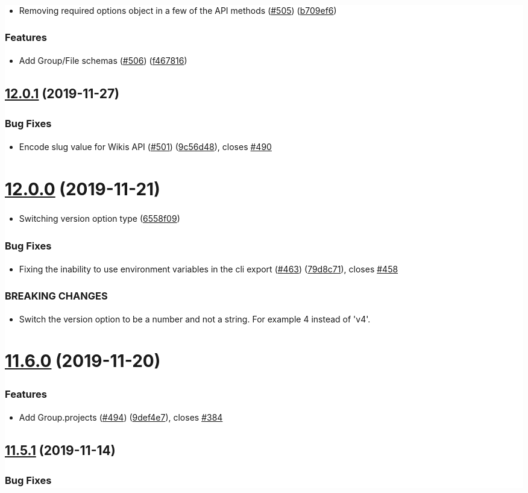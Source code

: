 * Removing required options object in a few of the API methods ([#505](https://github.com/jdalrymple/node-gitlab/issues/505)) ([b709ef6](https://github.com/jdalrymple/node-gitlab/commit/b709ef6716d15368c8775d77e5eb0cf22d6369a7))


### Features

* Add Group/File schemas ([#506](https://github.com/jdalrymple/node-gitlab/issues/506)) ([f467816](https://github.com/jdalrymple/node-gitlab/commit/f467816070bffcd3776e5dc3e6074c92bf6d644e))

## [12.0.1](https://github.com/jdalrymple/node-gitlab/compare/12.0.0...12.0.1) (2019-11-27)

### Bug Fixes

- Encode slug value for Wikis API ([#501](https://github.com/jdalrymple/node-gitlab/issues/501)) ([9c56d48](https://github.com/jdalrymple/node-gitlab/commit/9c56d4819ba120a1ea338fceb950733f0f59f886)), closes [#490](https://github.com/jdalrymple/node-gitlab/issues/490)

# [12.0.0](https://github.com/jdalrymple/node-gitlab/compare/11.6.0...12.0.0) (2019-11-21)

- Switching version option type ([6558f09](https://github.com/jdalrymple/node-gitlab/commit/6558f09522ccb27d4314d99394086301fe5ae85e))

### Bug Fixes

- Fixing the inability to use environment variables in the cli export ([#463](https://github.com/jdalrymple/node-gitlab/issues/463)) ([79d8c71](https://github.com/jdalrymple/node-gitlab/commit/79d8c718b03946e4fc02d57032f37747b1a783f7)), closes [#458](https://github.com/jdalrymple/node-gitlab/issues/458)

### BREAKING CHANGES

- Switch the version option to be a number and not a string. For example 4 instead of 'v4'.

# [11.6.0](https://github.com/jdalrymple/node-gitlab/compare/11.5.1...11.6.0) (2019-11-20)

### Features

- Add Group.projects ([#494](https://github.com/jdalrymple/node-gitlab/issues/494)) ([9def4e7](https://github.com/jdalrymple/node-gitlab/commit/9def4e7f8e7956413b40f159fddefb989fd34628)), closes [#384](https://github.com/jdalrymple/node-gitlab/issues/384)

## [11.5.1](https://github.com/jdalrymple/node-gitlab/compare/11.5.0...11.5.1) (2019-11-14)

### Bug Fixes

